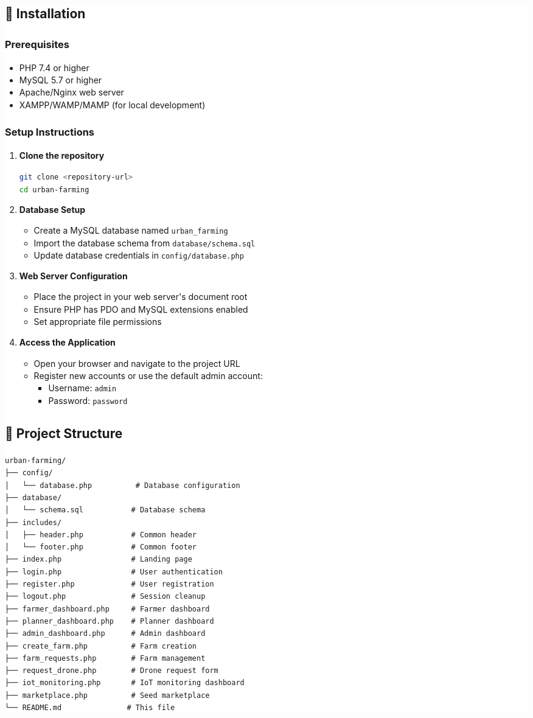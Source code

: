 ## 🚀 Installation

### Prerequisites
- PHP 7.4 or higher
- MySQL 5.7 or higher
- Apache/Nginx web server
- XAMPP/WAMP/MAMP (for local development)

### Setup Instructions

1. **Clone the repository**
   ```bash
   git clone <repository-url>
   cd urban-farming
   ```

2. **Database Setup**
   - Create a MySQL database named `urban_farming`
   - Import the database schema from `database/schema.sql`
   - Update database credentials in `config/database.php`

3. **Web Server Configuration**
   - Place the project in your web server's document root
   - Ensure PHP has PDO and MySQL extensions enabled
   - Set appropriate file permissions

4. **Access the Application**
   - Open your browser and navigate to the project URL
   - Register new accounts or use the default admin account:
     - Username: `admin`
     - Password: `password`

## 📁 Project Structure

```
urban-farming/
├── config/
│   └── database.php          # Database configuration
├── database/
│   └── schema.sql           # Database schema
├── includes/
│   ├── header.php           # Common header
│   └── footer.php           # Common footer
├── index.php                # Landing page
├── login.php                # User authentication
├── register.php             # User registration
├── logout.php               # Session cleanup
├── farmer_dashboard.php     # Farmer dashboard
├── planner_dashboard.php    # Planner dashboard
├── admin_dashboard.php      # Admin dashboard
├── create_farm.php          # Farm creation
├── farm_requests.php        # Farm management
├── request_drone.php        # Drone request form
├── iot_monitoring.php       # IoT monitoring dashboard
├── marketplace.php          # Seed marketplace
└── README.md               # This file
```

